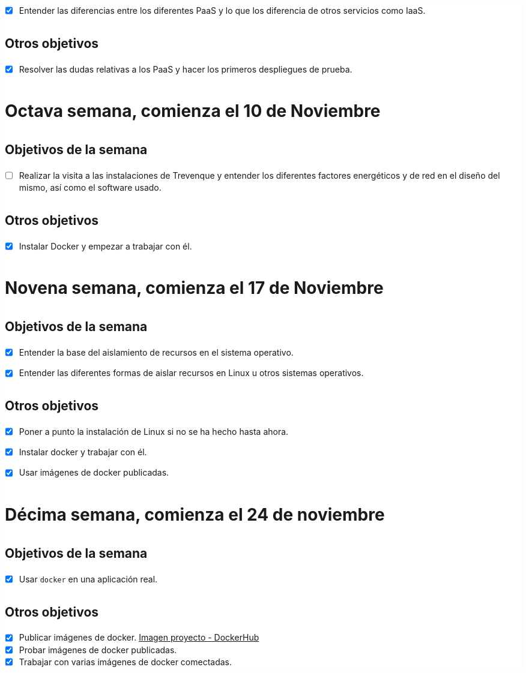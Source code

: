 - [x] Entender las diferencias entre los diferentes PaaS y lo que los diferencia de otros servicios como IaaS.


## Otros objetivos

- [x] Resolver las dudas relativas a los PaaS y hacer los primeros despliegues de prueba.

# Octava semana, comienza el 10 de Noviembre

## Objetivos de la semana

- [ ] Realizar la visita a las instalaciones de Trevenque y entender los diferentes factores energéticos y de red en el diseño del mismo, así como el software usado.


## Otros objetivos

- [x] Instalar Docker y empezar a trabajar con él.

# Novena semana, comienza el 17 de Noviembre


## Objetivos de la semana

- [x] Entender la base del aislamiento de recursos en el sistema operativo.
- [x] Entender las diferentes formas de aislar recursos en Linux u otros sistemas operativos.


## Otros objetivos

- [x] Poner a punto la instalación de Linux si no se ha hecho hasta ahora.
- [x] Instalar docker y trabajar con él.
- [x] Usar imágenes de docker publicadas.


# Décima semana, comienza el 24 de noviembre

## Objetivos de la semana

- [x] Usar `docker` en una aplicación real. 

## Otros objetivos

- [x] Publicar imágenes de docker. [Imagen proyecto - DockerHub](https://hub.docker.com/r/antoniovj1/infraestructura_virtual_ugr/)
- [x] Probar imágenes de docker publicadas.
- [x] Trabajar con varias imágenes de docker comectadas.
